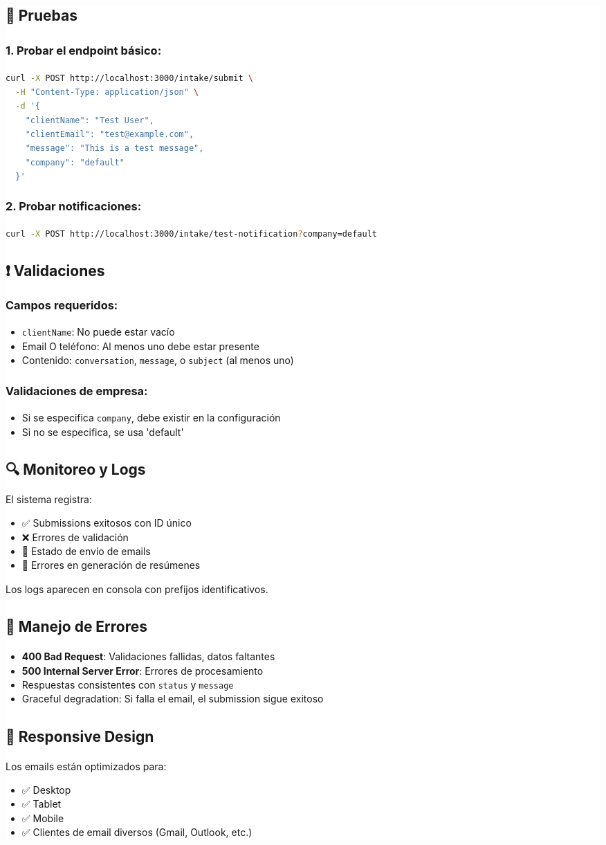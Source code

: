 ## 🧪 Pruebas

### 1. Probar el endpoint básico:

```bash
curl -X POST http://localhost:3000/intake/submit \
  -H "Content-Type: application/json" \
  -d '{
    "clientName": "Test User",
    "clientEmail": "test@example.com",
    "message": "This is a test message",
    "company": "default"
  }'
```

### 2. Probar notificaciones:

```bash
curl -X POST http://localhost:3000/intake/test-notification?company=default
```

## ❗ Validaciones

### Campos requeridos:
- `clientName`: No puede estar vacío
- Email O teléfono: Al menos uno debe estar presente
- Contenido: `conversation`, `message`, o `subject` (al menos uno)

### Validaciones de empresa:
- Si se especifica `company`, debe existir en la configuración
- Si no se especifica, se usa 'default'

## 🔍 Monitoreo y Logs

El sistema registra:
- ✅ Submissions exitosos con ID único
- ❌ Errores de validación
- 📧 Estado de envío de emails
- 🤖 Errores en generación de resúmenes

Los logs aparecen en consola con prefijos identificativos.

## 🚨 Manejo de Errores

- **400 Bad Request**: Validaciones fallidas, datos faltantes
- **500 Internal Server Error**: Errores de procesamiento
- Respuestas consistentes con `status` y `message`
- Graceful degradation: Si falla el email, el submission sigue exitoso

## 📱 Responsive Design

Los emails están optimizados para:
- ✅ Desktop
- ✅ Tablet  
- ✅ Mobile
- ✅ Clientes de email diversos (Gmail, Outlook, etc.)
